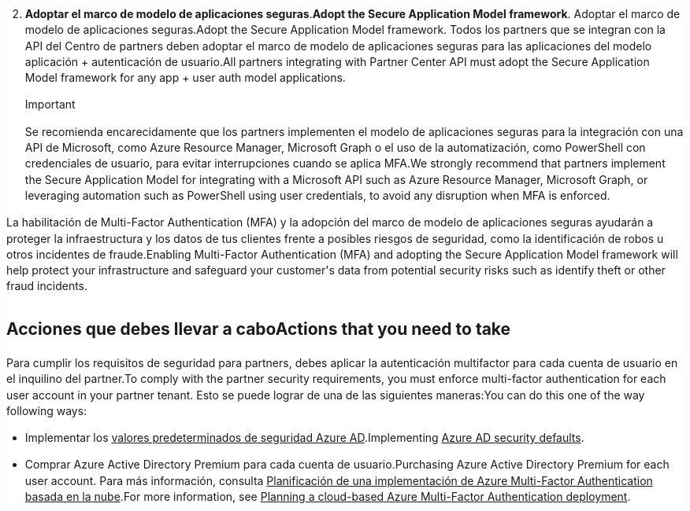 2. <span data-ttu-id="a7f54-127">**Adoptar el marco de modelo de aplicaciones seguras**.</span><span class="sxs-lookup"><span data-stu-id="a7f54-127">**Adopt the Secure Application Model framework**.</span></span> <span data-ttu-id="a7f54-128">Adoptar el marco de modelo de aplicaciones seguras.</span><span class="sxs-lookup"><span data-stu-id="a7f54-128">Adopt the Secure Application Model framework.</span></span> <span data-ttu-id="a7f54-129">Todos los partners que se integran con la API del Centro de partners deben adoptar el marco de modelo de aplicaciones seguras para las aplicaciones del modelo aplicación + autenticación de usuario.</span><span class="sxs-lookup"><span data-stu-id="a7f54-129">All partners integrating with Partner Center API must adopt the Secure Application Model framework for any app + user auth model applications.</span></span>

    > [!IMPORTANT]
    > <span data-ttu-id="a7f54-130">Se recomienda encarecidamente que los partners implementen el modelo de aplicaciones seguras para la integración con una API de Microsoft, como Azure Resource Manager, Microsoft Graph o el uso de la automatización, como PowerShell con credenciales de usuario, para evitar interrupciones cuando se aplica MFA.</span><span class="sxs-lookup"><span data-stu-id="a7f54-130">We strongly recommend that partners implement the Secure Application Model for integrating with a Microsoft API such as Azure Resource Manager, Microsoft Graph, or leveraging automation such as PowerShell using user credentials, to avoid any disruption when MFA is enforced.</span></span>

<span data-ttu-id="a7f54-131">La habilitación de Multi-Factor Authentication (MFA) y la adopción del marco de modelo de aplicaciones seguras ayudarán a proteger la infraestructura y los datos de tus clientes frente a posibles riesgos de seguridad, como la identificación de robos u otros incidentes de fraude.</span><span class="sxs-lookup"><span data-stu-id="a7f54-131">Enabling Multi-Factor Authentication (MFA) and adopting the Secure Application Model framework will help protect your infrastructure and safeguard your customer's data from potential security risks such as identify theft or other fraud incidents.</span></span>  

## <a name="actions-that-you-need-to-take"></a><span data-ttu-id="a7f54-132">Acciones que debes llevar a cabo</span><span class="sxs-lookup"><span data-stu-id="a7f54-132">Actions that you need to take</span></span>

<span data-ttu-id="a7f54-133">Para cumplir los requisitos de seguridad para partners, debes aplicar la autenticación multifactor para cada cuenta de usuario en el inquilino del partner.</span><span class="sxs-lookup"><span data-stu-id="a7f54-133">To comply with the partner security requirements, you must enforce multi-factor authentication for each user account in your partner tenant.</span></span> <span data-ttu-id="a7f54-134">Esto se puede lograr de una de las siguientes maneras:</span><span class="sxs-lookup"><span data-stu-id="a7f54-134">You can do this one of the way following ways:</span></span>

- <span data-ttu-id="a7f54-135">Implementar los [valores predeterminados de seguridad Azure AD](https://docs.microsoft.com/azure/active-directory/conditional-access/concept-conditional-access-security-defaults).</span><span class="sxs-lookup"><span data-stu-id="a7f54-135">Implementing [Azure AD security defaults](https://docs.microsoft.com/azure/active-directory/conditional-access/concept-conditional-access-security-defaults).</span></span>

- <span data-ttu-id="a7f54-136">Comprar Azure Active Directory Premium para cada cuenta de usuario.</span><span class="sxs-lookup"><span data-stu-id="a7f54-136">Purchasing Azure Active Directory Premium for each user account.</span></span> <span data-ttu-id="a7f54-137">Para más información, consulta [Planificación de una implementación de Azure Multi-Factor Authentication basada en la nube](https://docs.microsoft.com/azure/active-directory/authentication/howto-mfa-getstarted).</span><span class="sxs-lookup"><span data-stu-id="a7f54-137">For more information, see [Planning a cloud-based Azure Multi-Factor Authentication deployment](https://docs.microsoft.com/azure/active-directory/authentication/howto-mfa-getstarted).</span></span>

